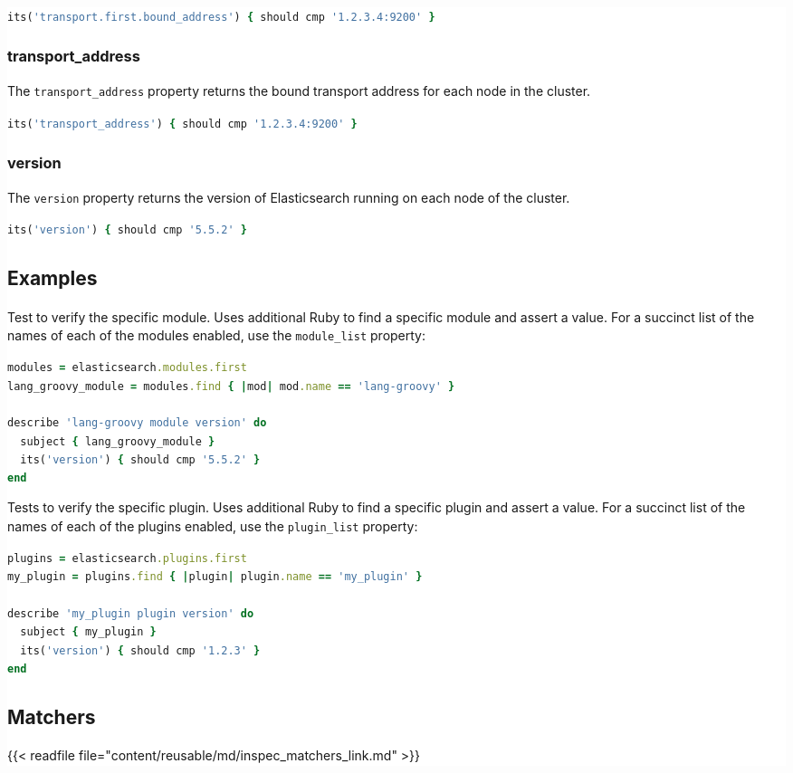 ```ruby
its('transport.first.bound_address') { should cmp '1.2.3.4:9200' }
```

### transport_address

The `transport_address` property returns the bound transport address for each node in the cluster.

```ruby
its('transport_address') { should cmp '1.2.3.4:9200' }
```

### version

The `version` property returns the version of Elasticsearch running on each node of the cluster.

```ruby
its('version') { should cmp '5.5.2' }
```

## Examples

Test to verify the specific module. Uses additional Ruby to find a specific module and assert a value. For a succinct list of the names of each of the modules enabled, use the `module_list` property:

```ruby
modules = elasticsearch.modules.first
lang_groovy_module = modules.find { |mod| mod.name == 'lang-groovy' }

describe 'lang-groovy module version' do
  subject { lang_groovy_module }
  its('version') { should cmp '5.5.2' }
end
```

Tests to verify the specific plugin.
Uses additional Ruby to find a specific plugin and assert a value. For a succinct list of the names of each of the plugins enabled, use the `plugin_list` property:

```ruby
plugins = elasticsearch.plugins.first
my_plugin = plugins.find { |plugin| plugin.name == 'my_plugin' }

describe 'my_plugin plugin version' do
  subject { my_plugin }
  its('version') { should cmp '1.2.3' }
end
```

## Matchers

{{< readfile file="content/reusable/md/inspec_matchers_link.md" >}}